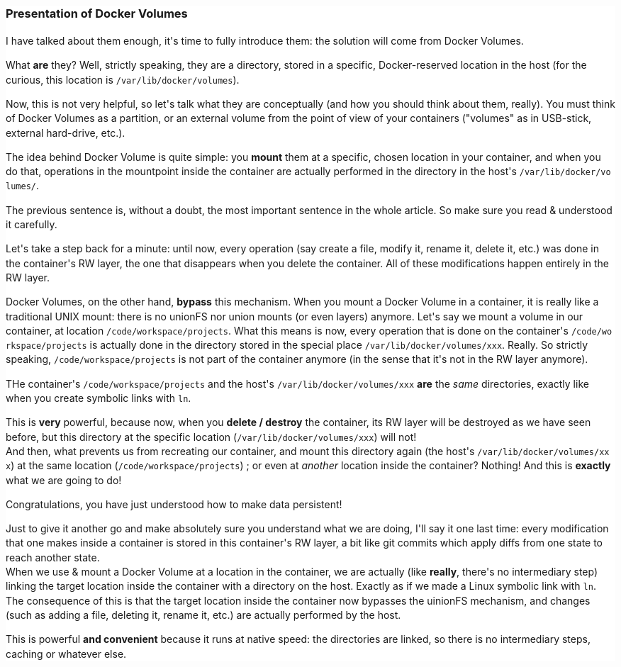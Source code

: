 
### Presentation of Docker Volumes
I have talked about them enough, it's time to fully introduce them: the solution will come from Docker Volumes.

What **are** they? Well, strictly speaking, they are a directory, stored in a specific, Docker-reserved location in the host (for the curious, this location is `/var/lib/docker/volumes`).


Now, this is not very helpful, so let's talk what they are conceptually (and how you should think about them, really). You must think of Docker Volumes as a partition, or an external volume from the point of view of your containers ("volumes" as in USB-stick, external hard-drive, etc.).

The idea behind Docker Volume is quite simple: you **mount** them at a specific, chosen location in your container, and when you do that, operations in the mountpoint inside the container are actually performed in the directory in the host's `/var/lib/docker/volumes/`.

The previous sentence is, without a doubt, the most important sentence in the whole article. So make sure you read & understood it carefully.

Let's take a step back for a minute: until now, every operation (say create a file, modify it, rename it, delete it, etc.) was done in the container's RW layer, the one that disappears when you delete the container. All of these modifications happen entirely in the RW layer.

Docker Volumes, on the other hand, **bypass** this mechanism. When you mount a Docker Volume in a container, it is really like a traditional UNIX mount: there is no unionFS nor union mounts (or even layers) anymore.
Let's say we mount a volume in our container, at location `/code/workspace/projects`. What this means is now, every operation that is done on the container's `/code/workspace/projects` is actually done in the directory stored in the special place `/var/lib/docker/volumes/xxx`. Really. So strictly speaking, `/code/workspace/projects` is not part of the container anymore (in the sense that it's not in the RW layer anymore).

THe container's `/code/workspace/projects` and the host's `/var/lib/docker/volumes/xxx` **are** the _same_ directories, exactly like when you create symbolic links with `ln`.

This is **very** powerful, because now, when you **delete / destroy** the container, its RW layer will be destroyed as we have seen before, but this directory at the specific location (`/var/lib/docker/volumes/xxx`) will not!  
And then, what prevents us from recreating our container, and mount this directory again (the host's `/var/lib/docker/volumes/xxx`) at the same location (`/code/workspace/projects`) ; or even at _another_ location inside the container? Nothing! And this is **exactly** what we are going to do!

Congratulations, you have just understood how to make data persistent!

Just to give it another go and make absolutely sure you understand what we are doing, I'll say it one last time: every modification that one makes inside a container is stored in this container's RW layer, a bit like git commits which apply diffs from one state to reach another state.  
When we use & mount a Docker Volume at a location in the container, we are actually (like **really**, there's no intermediary step) linking the target location inside the container with a directory on the host. Exactly as if we made a Linux symbolic link with `ln`. The consequence of this is that the target location inside the container now bypasses the uinionFS mechanism, and changes (such as adding a file, deleting it, rename it, etc.) are actually performed by the host.

This is powerful **and convenient** because it runs at native speed: the directories are linked, so there is no intermediary steps, caching or whatever else.
